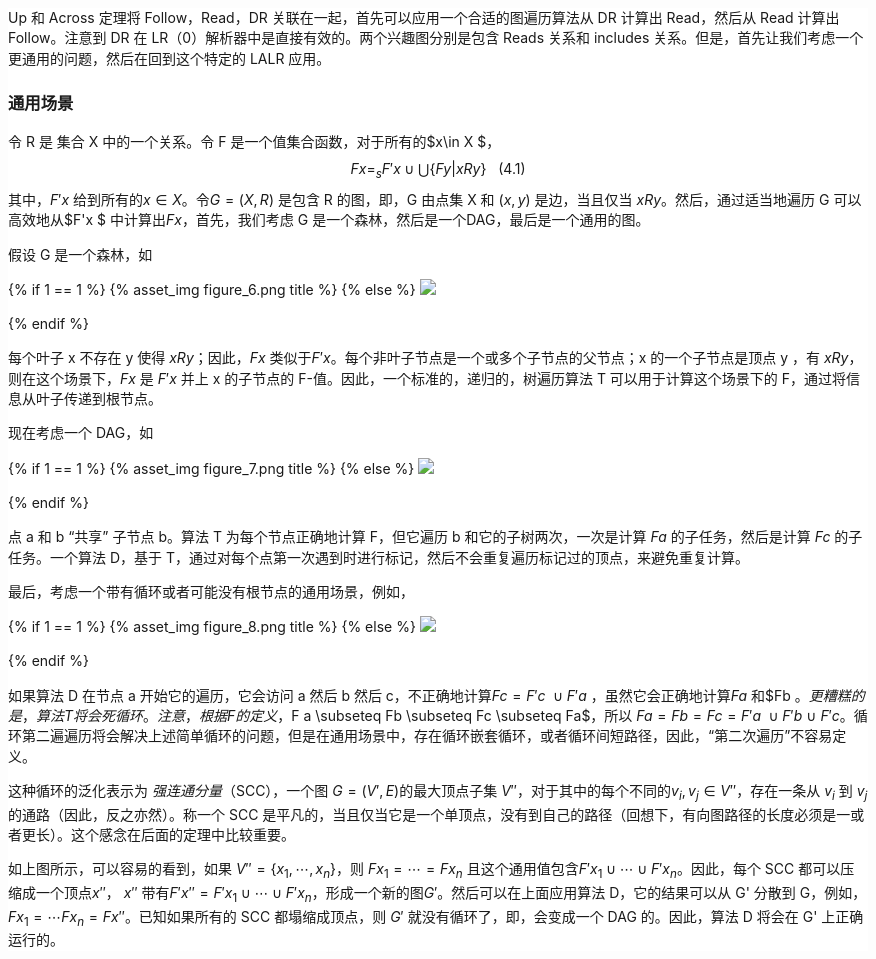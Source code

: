 Up 和 Across 定理将 Follow，Read，DR 关联在一起，首先可以应用一个合适的图遍历算法从 DR 计算出 Read，然后从 Read 计算出 Follow。注意到 DR 在 LR（0）解析器中是直接有效的。两个兴趣图分别是包含 Reads 关系和 includes 关系。但是，首先让我们考虑一个更通用的问题，然后在回到这个特定的 LALR 应用。

### 通用场景

令 R 是 集合 X 中的一个关系。令 F 是一个值集合函数，对于所有的$x\in X $，
$$
F x =_sF'x \cup \bigcup\{Fy |xRy\} \ \ \ (4.1)
$$
其中，$F' x$ 给到所有的$x \in X$。令$G = (X, R)$ 是包含 R 的图，即，G 由点集 X 和 $(x, y)$ 是边，当且仅当 $xRy$。然后，通过适当地遍历 G 可以高效地从$F'x $ 中计算出$Fx$，首先，我们考虑 G 是一个森林，然后是一个DAG，最后是一个通用的图。

假设 G 是一个森林，如

{% if 1 == 1 %} 
  {% asset_img figure_6.png title %}
{% else %}
![](H:\Blogs\fiking\source\_posts\LALR高效计算-向前看集\figure_6.png)

{% endif %}

每个叶子 x 不存在 y 使得 $xRy$；因此，$Fx$ 类似于$F'x$。每个非叶子节点是一个或多个子节点的父节点；x 的一个子节点是顶点 y ，有 $xRy$，则在这个场景下，$Fx$ 是 $F'x$ 并上 x 的子节点的 F-值。因此，一个标准的，递归的，树遍历算法 T 可以用于计算这个场景下的 F，通过将信息从叶子传递到根节点。

现在考虑一个 DAG，如

{% if 1 == 1 %} 
  {% asset_img figure_7.png title %}
{% else %}
![](H:\Blogs\fiking\source\_posts\LALR高效计算-向前看集\figure_7.png)

{% endif %}

点 a 和 b “共享” 子节点 b。算法 T 为每个节点正确地计算 F，但它遍历 b 和它的子树两次，一次是计算 $Fa$ 的子任务，然后是计算 $Fc$ 的子任务。一个算法 D，基于 T，通过对每个点第一次遇到时进行标记，然后不会重复遍历标记过的顶点，来避免重复计算。

最后，考虑一个带有循环或者可能没有根节点的通用场景，例如，

{% if 1 == 1 %} 
  {% asset_img figure_8.png title %}
{% else %}
![](H:\Blogs\fiking\source\_posts\LALR高效计算-向前看集\figure_8.png)

{% endif %}

如果算法 D 在节点 a 开始它的遍历，它会访问 a 然后 b 然后 c，不正确地计算$Fc = F'c\ \cup F' a$ ，虽然它会正确地计算$Fa$ 和$Fb $。更糟糕的是，算法 T 将会死循环。注意，根据 F 的定义，$F a \subseteq Fb \subseteq Fc \subseteq Fa$，所以 $F a = F b = Fc = F'a\ \cup F'b\ \cup\ F' c$。循环第二遍遍历将会解决上述简单循环的问题，但是在通用场景中，存在循环嵌套循环，或者循环间短路径，因此，“第二次遍历”不容易定义。

这种循环的泛化表示为 *强连通分量*（SCC），一个图 $G = (V', E)$的最大顶点子集 $V''$，对于其中的每个不同的$v_i, v_j \in V''$，存在一条从 $v_i$ 到 $v_j$ 的通路（因此，反之亦然）。称一个 SCC 是平凡的，当且仅当它是一个单顶点，没有到自己的路径（回想下，有向图路径的长度必须是一或者更长）。这个感念在后面的定理中比较重要。

如上图所示，可以容易的看到，如果 $V'' = \{x_1, \cdots, x_n\}$，则 $Fx_1 = \cdots= Fx_n$ 且这个通用值包含$F'x_1 \cup \cdots \cup F'x_n$。因此，每个 SCC 都可以压缩成一个顶点$x''$， $x''$ 带有$F'x'' = F'x_1 \cup \cdots\cup F'x_n$，形成一个新的图$G'$。然后可以在上面应用算法 D，它的结果可以从 G' 分散到 G，例如，$Fx_1 = \cdots Fx_n = Fx''$。已知如果所有的 SCC 都塌缩成顶点，则 $G'$ 就没有循环了，即，会变成一个 DAG 的。因此，算法 D 将会在 G' 上正确运行的。

